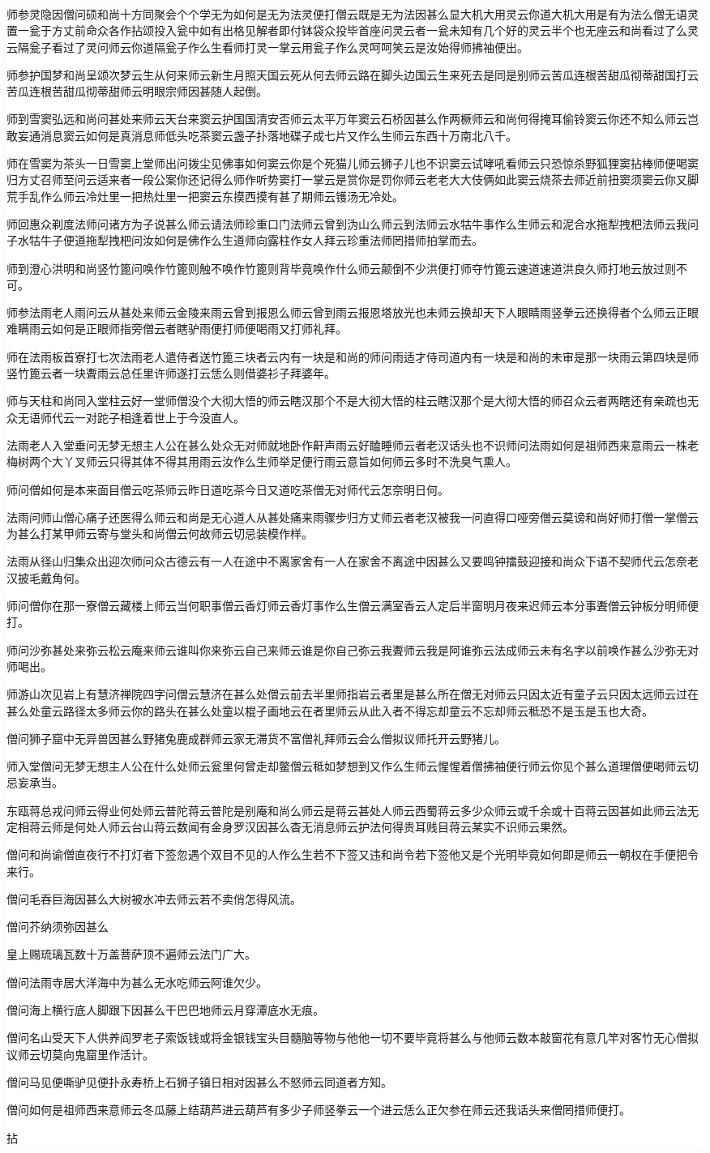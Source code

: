 师参灵隐因僧问硕和尚十方同聚会个个学无为如何是无为法灵便打僧云既是无为法因甚么显大机大用灵云你道大机大用是有为法么僧无语灵置一瓮于方丈前命众各作拈颂投入瓮中如有出格见解者即付钵袋众投毕首座问灵云者一瓮未知有几个好的灵云半个也无座云和尚看过了么灵云隔瓮子看过了灵问师云你道隔瓮子作么生看师打灵一掌云用瓮子作么灵呵呵笑云是汝始得师拂袖便出。  

师参护国梦和尚呈颂次梦云生从何来师云新生月照天国云死从何去师云路在脚头边国云生来死去是同是别师云苦瓜连根苦甜瓜彻蒂甜国打云苦瓜连根苦甜瓜彻蒂甜师云明眼宗师因甚随人起倒。  

师到雪窦弘远和尚问甚处来师云天台来窦云护国国清安否师云太平万年窦云石桥因甚么作两橛师云和尚何得掩耳偷铃窦云你还不知么师云岂敢妄通消息窦云如何是真消息师低头吃茶窦云盏子扑落地碟子成七片又作么生师云东西十万南北八千。  

师在雪窦为茶头一日雪窦上堂师出问拨尘见佛事如何窦云你是个死猫儿师云狮子儿也不识窦云试哮吼看师云只恐惊杀野狐狸窦拈棒师便喝窦归方丈召师至问云适来者一段公案你还记得么师作听势窦打一掌云是赏你是罚你师云老老大大伎俩如此窦云烧茶去师近前扭窦须窦云你又脚荒手乱作么师云冷灶里一把热灶里一把窦云东摸西摸有甚了期师云镬汤无冷处。  

师回惠众剃度法师问诸方为子说甚么师云请法师珍重口门法师云曾到沩山么师云到法师云水牯牛事作么生师云和泥合水拖犁拽杷法师云我问子水牯牛子便道拖犁拽杷问汝如何是佛作么生道师向露柱作女人拜云珍重法师罔措师拍掌而去。  

师到澄心洪明和尚竖竹篦问唤作竹篦则触不唤作竹篦则背毕竟唤作什么师云颠倒不少洪便打师夺竹篦云速道速道洪良久师打地云放过则不可。  

师参法雨老人雨问云从甚处来师云金陵来雨云曾到报恩么师云曾到雨云报恩塔放光也未师云换却天下人眼睛雨竖拳云还换得者个么师云正眼难瞒雨云如何是正眼师指旁僧云者瞎驴雨便打师便喝雨又打师礼拜。  

师在法雨板首寮打七次法雨老人遣侍者送竹篦三块者云内有一块是和尚的师问雨适才侍司道内有一块是和尚的未审是那一块雨云第四块是师竖竹篦云者一块聻雨云总任里许师遂打云恁么则借婆衫子拜婆年。  

师与天柱和尚同入堂柱云好一堂师僧没个大彻大悟的师云瞎汉那个不是大彻大悟的柱云瞎汉那个是大彻大悟的师召众云者两瞎还有亲疏也无众无语师代云一对跎子相逢着世上于今没直人。  

法雨老人入堂垂问无梦无想主人公在甚么处众无对师就地卧作鼾声雨云好瞌睡师云者老汉话头也不识师问法雨如何是祖师西来意雨云一株老梅树两个大丫叉师云只得其体不得其用雨云汝作么生师举足便行雨云意旨如何师云多时不洗臭气熏人。  

师问僧如何是本来面目僧云吃茶师云昨日道吃茶今日又道吃茶僧无对师代云怎奈明日何。  

法雨问师山僧心痛子还医得么师云和尚是无心道人从甚处痛来雨骤步归方丈师云者老汉被我一问直得口哑旁僧云莫谤和尚好师打僧一掌僧云为甚么打某甲师云寄与堂头和尚僧云何故师云切忌装模作样。  

法雨从径山归集众出迎次师问众古德云有一人在途中不离家舍有一人在家舍不离途中因甚么又要鸣钟擂鼓迎接和尚众下语不契师代云怎奈老汉披毛戴角何。  

师问僧你在那一寮僧云藏楼上师云当何职事僧云香灯师云香灯事作么生僧云满室香云人定后半窗明月夜来迟师云本分事聻僧云钟板分明师便打。  

师问沙弥甚处来弥云松云庵来师云谁叫你来弥云自己来师云谁是你自己弥云我聻师云我是阿谁弥云法成师云未有名字以前唤作甚么沙弥无对师喝出。  

师游山次见岩上有慧济禅院四字问僧云慧济在甚么处僧云前去半里师指岩云者里是甚么所在僧无对师云只因太近有童子云只因太远师云过在甚么处童云路径太多师云你的路头在甚么处童以棍子画地云在者里师云从此入者不得忘却童云不忘却师云秪恐不是玉是玉也大奇。  

僧问狮子窟中无异兽因甚么野猪兔鹿成群师云家无滞货不富僧礼拜师云会么僧拟议师托开云野猪儿。  

师入堂僧问无梦无想主人公在什么处师云瓮里何曾走却鳖僧云秪如梦想到又作么生师云惺惺着僧拂袖便行师云你见个甚么道理僧便喝师云切忌妄承当。  

东瓯蒋总戎问师云得业何处师云普陀蒋云普陀是别庵和尚么师云是蒋云甚处人师云西蜀蒋云多少众师云或千余或十百蒋云因甚如此师云法无定相蒋云师是何处人师云台山蒋云数闻有金身罗汉因甚么杳无消息师云护法何得贵耳贱目蒋云某实不识师云果然。  

僧问和尚谕僧直夜行不打灯者下签忽遇个双目不见的人作么生若不下签又违和尚令若下签他又是个光明毕竟如何即是师云一朝权在手便把令来行。  

僧问毛吞巨海因甚么大树被水冲去师云若不卖俏怎得风流。  

僧问芥纳须弥因甚么  

皇上赐琉璃瓦数十万盖菩萨顶不遍师云法门广大。  

僧问法雨寺居大洋海中为甚么无水吃师云阿谁欠少。  

僧问海上横行底人脚跟下因甚么干巴巴地师云月穿潭底水无痕。  

僧问名山受天下人供养阎罗老子索饭钱或将金银钱宝头目髓脑等物与他他一切不要毕竟将甚么与他师云数本敲窗花有意几竿对客竹无心僧拟议师云切莫向鬼窟里作活计。  

僧问马见便嘶驴见便扑永寿桥上石狮子镇日相对因甚么不怒师云同道者方知。  

僧问如何是祖师西来意师云冬瓜藤上结葫芦进云葫芦有多少子师竖拳云一个进云恁么正欠参在师云还我话头来僧罔措师便打。  

拈  

